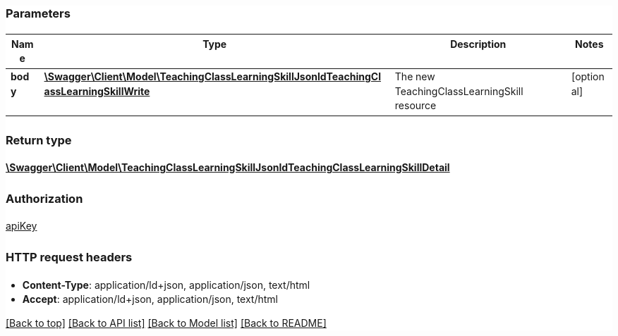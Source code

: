 ### Parameters

Name | Type | Description  | Notes
------------- | ------------- | ------------- | -------------
 **body** | [**\Swagger\Client\Model\TeachingClassLearningSkillJsonldTeachingClassLearningSkillWrite**](../Model/TeachingClassLearningSkillJsonldTeachingClassLearningSkillWrite.md)| The new TeachingClassLearningSkill resource | [optional]

### Return type

[**\Swagger\Client\Model\TeachingClassLearningSkillJsonldTeachingClassLearningSkillDetail**](../Model/TeachingClassLearningSkillJsonldTeachingClassLearningSkillDetail.md)

### Authorization

[apiKey](../../README.md#apiKey)

### HTTP request headers

 - **Content-Type**: application/ld+json, application/json, text/html
 - **Accept**: application/ld+json, application/json, text/html

[[Back to top]](#) [[Back to API list]](../../README.md#documentation-for-api-endpoints) [[Back to Model list]](../../README.md#documentation-for-models) [[Back to README]](../../README.md)

